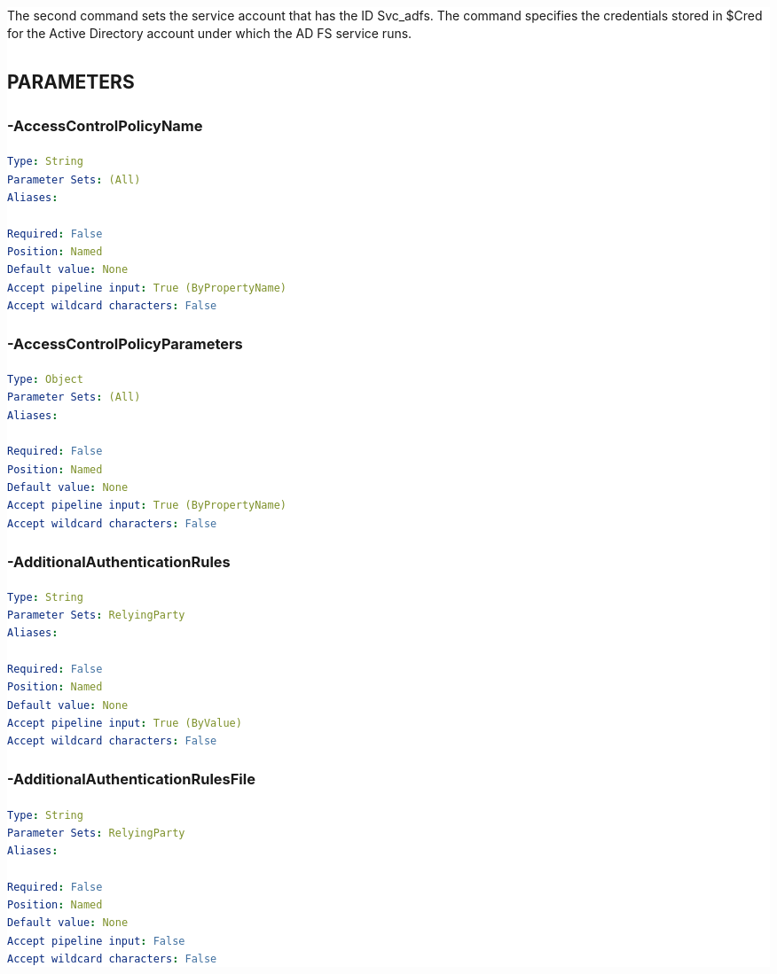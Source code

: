 The second command sets the service account that has the ID Svc_adfs.
The command specifies the credentials stored in $Cred for the Active Directory account under which the AD FS service runs.

## PARAMETERS

### -AccessControlPolicyName
```yaml
Type: String
Parameter Sets: (All)
Aliases: 

Required: False
Position: Named
Default value: None
Accept pipeline input: True (ByPropertyName)
Accept wildcard characters: False
```

### -AccessControlPolicyParameters
```yaml
Type: Object
Parameter Sets: (All)
Aliases: 

Required: False
Position: Named
Default value: None
Accept pipeline input: True (ByPropertyName)
Accept wildcard characters: False
```

### -AdditionalAuthenticationRules
```yaml
Type: String
Parameter Sets: RelyingParty
Aliases: 

Required: False
Position: Named
Default value: None
Accept pipeline input: True (ByValue)
Accept wildcard characters: False
```

### -AdditionalAuthenticationRulesFile
```yaml
Type: String
Parameter Sets: RelyingParty
Aliases: 

Required: False
Position: Named
Default value: None
Accept pipeline input: False
Accept wildcard characters: False
```
